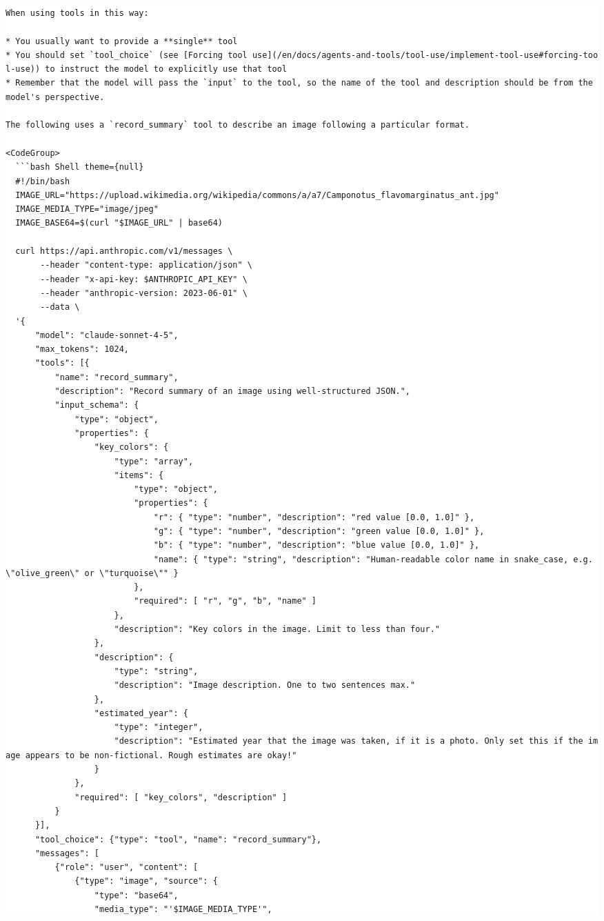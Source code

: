     When using tools in this way:

    * You usually want to provide a **single** tool
    * You should set `tool_choice` (see [Forcing tool use](/en/docs/agents-and-tools/tool-use/implement-tool-use#forcing-tool-use)) to instruct the model to explicitly use that tool
    * Remember that the model will pass the `input` to the tool, so the name of the tool and description should be from the model's perspective.

    The following uses a `record_summary` tool to describe an image following a particular format.

    <CodeGroup>
      ```bash Shell theme={null}
      #!/bin/bash
      IMAGE_URL="https://upload.wikimedia.org/wikipedia/commons/a/a7/Camponotus_flavomarginatus_ant.jpg"
      IMAGE_MEDIA_TYPE="image/jpeg"
      IMAGE_BASE64=$(curl "$IMAGE_URL" | base64)

      curl https://api.anthropic.com/v1/messages \
           --header "content-type: application/json" \
           --header "x-api-key: $ANTHROPIC_API_KEY" \
           --header "anthropic-version: 2023-06-01" \
           --data \
      '{
          "model": "claude-sonnet-4-5",
          "max_tokens": 1024,
          "tools": [{
              "name": "record_summary",
              "description": "Record summary of an image using well-structured JSON.",
              "input_schema": {
                  "type": "object",
                  "properties": {
                      "key_colors": {
                          "type": "array",
                          "items": {
                              "type": "object",
                              "properties": {
                                  "r": { "type": "number", "description": "red value [0.0, 1.0]" },
                                  "g": { "type": "number", "description": "green value [0.0, 1.0]" },
                                  "b": { "type": "number", "description": "blue value [0.0, 1.0]" },
                                  "name": { "type": "string", "description": "Human-readable color name in snake_case, e.g. \"olive_green\" or \"turquoise\"" }
                              },
                              "required": [ "r", "g", "b", "name" ]
                          },
                          "description": "Key colors in the image. Limit to less than four."
                      },
                      "description": {
                          "type": "string",
                          "description": "Image description. One to two sentences max."
                      },
                      "estimated_year": {
                          "type": "integer",
                          "description": "Estimated year that the image was taken, if it is a photo. Only set this if the image appears to be non-fictional. Rough estimates are okay!"
                      }
                  },
                  "required": [ "key_colors", "description" ]
              }
          }],
          "tool_choice": {"type": "tool", "name": "record_summary"},
          "messages": [
              {"role": "user", "content": [
                  {"type": "image", "source": {
                      "type": "base64",
                      "media_type": "'$IMAGE_MEDIA_TYPE'",